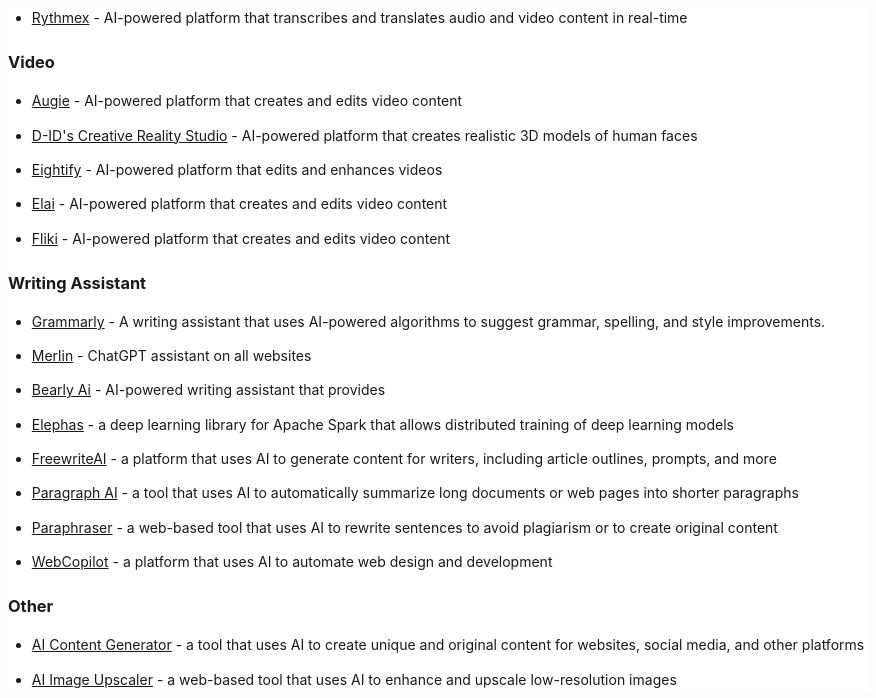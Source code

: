     
*   [Rythmex](https://rythmex.com/) - AI-powered platform that transcribes and translates audio and video content in real-time
    
<a name="video"></a>
### [](#video)[](#video)Video

*   [Augie](https://www.augxlabs.com/) - AI-powered platform that creates and edits video content  
     
    
*   [D-ID's Creative Reality Studio](https://www.d-id.com/) - AI-powered platform that creates realistic 3D models of human faces  
     
    
*   [Eightify](https://eightify.app/) - AI-powered platform that edits and enhances videos  
     
    
*   [Elai](http://elai.io/) - AI-powered platform that creates and edits video content  
     
    
*   [Fliki](http://fliki.ai/) - AI-powered platform that creates and edits video content
    
<a name="writing%20assistant"></a>
### [](#writing-assistant)[](#writing%20assistant)Writing Assistant

*   [Grammarly](https://www.grammarly.com/) - A writing assistant that uses AI-powered algorithms to suggest grammar, spelling, and style improvements.  
     
    
*   [Merlin](http://merlin.foyer.work/) - ChatGPT assistant on all websites
    
*   [Bearly Ai](http://bearly.ai/) - AI-powered writing assistant that provides  
     
    
*   [Elephas](https://gumroad.com/a/411783379/ntmtp) - a deep learning library for Apache Spark that allows distributed training of deep learning models  
     
    
*   [FreewriteAI](http://freewriterai.com/) - a platform that uses AI to generate content for writers, including article outlines, prompts, and more  
     
    
*   [Paragraph AI](http://paragraphai.com/) - a tool that uses AI to automatically summarize long documents or web pages into shorter paragraphs  
     
    
*   [Paraphraser](http://paraphrasetool.com/) - a web-based tool that uses AI to rewrite sentences to avoid plagiarism or to create original content  
     
    
*   [WebCopilot](http://www.webcopilot.co/) - a platform that uses AI to automate web design and development
    
<a name="other"></a>
### [](#other)[](#other)Other

*   [AI Content Generator](http://yep.so/) - a tool that uses AI to create unique and original content for websites, social media, and other platforms  
     
    
*   [AI Image Upscaler](http://www.upscale.media/) - a web-based tool that uses AI to enhance and upscale low-resolution images  
     